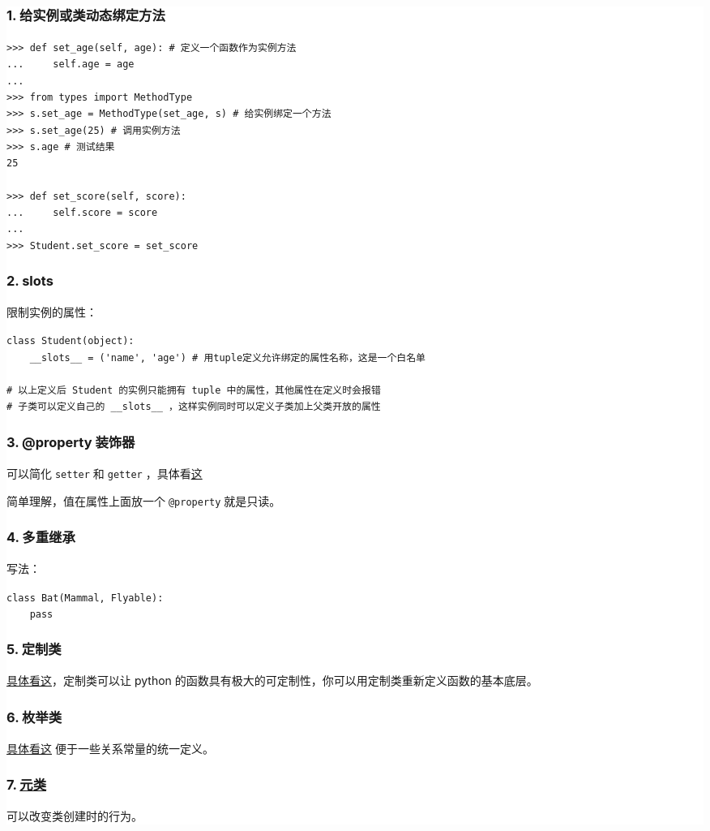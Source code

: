### 1. 给实例或类动态绑定方法

```
>>> def set_age(self, age): # 定义一个函数作为实例方法
...     self.age = age
...
>>> from types import MethodType
>>> s.set_age = MethodType(set_age, s) # 给实例绑定一个方法
>>> s.set_age(25) # 调用实例方法
>>> s.age # 测试结果
25

>>> def set_score(self, score):
...     self.score = score
...
>>> Student.set_score = set_score
```

### 2. __slots__
限制实例的属性：

```
class Student(object):
    __slots__ = ('name', 'age') # 用tuple定义允许绑定的属性名称，这是一个白名单
    
# 以上定义后 Student 的实例只能拥有 tuple 中的属性，其他属性在定义时会报错
# 子类可以定义自己的 __slots__ ，这样实例同时可以定义子类加上父类开放的属性
```

### 3. @property 装饰器
可以简化 `setter` 和 `getter` ，具体看[这](https://www.liaoxuefeng.com/wiki/0014316089557264a6b348958f449949df42a6d3a2e542c000/00143186781871161bc8d6497004764b398401a401d4cce000)

简单理解，值在属性上面放一个 `@property` 就是只读。

### 4. 多重继承
写法：

```
class Bat(Mammal, Flyable):
    pass
```

### 5. 定制类
[具体看这](https://www.liaoxuefeng.com/wiki/0014316089557264a6b348958f449949df42a6d3a2e542c000/0014319098638265527beb24f7840aa97de564ccc7f20f6000#0)，定制类可以让 python 的函数具有极大的可定制性，你可以用定制类重新定义函数的基本底层。

### 6. 枚举类
[具体看这](https://www.liaoxuefeng.com/wiki/0014316089557264a6b348958f449949df42a6d3a2e542c000/00143191235886950998592cd3e426e91687cdae696e64b000)
便于一些关系常量的统一定义。

### 7. [元类](https://www.liaoxuefeng.com/wiki/0014316089557264a6b348958f449949df42a6d3a2e542c000/0014319106919344c4ef8b1e04c48778bb45796e0335839000)
可以改变类创建时的行为。
